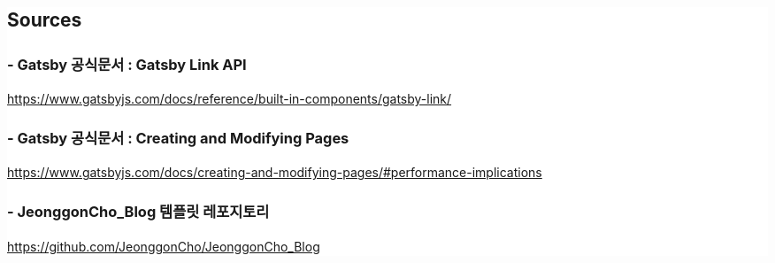## Sources

### - Gatsby 공식문서 : Gatsby Link API

https://www.gatsbyjs.com/docs/reference/built-in-components/gatsby-link/

### - Gatsby 공식문서 : Creating and Modifying Pages

https://www.gatsbyjs.com/docs/creating-and-modifying-pages/#performance-implications

### - JeonggonCho_Blog 템플릿 레포지토리

https://github.com/JeonggonCho/JeonggonCho_Blog